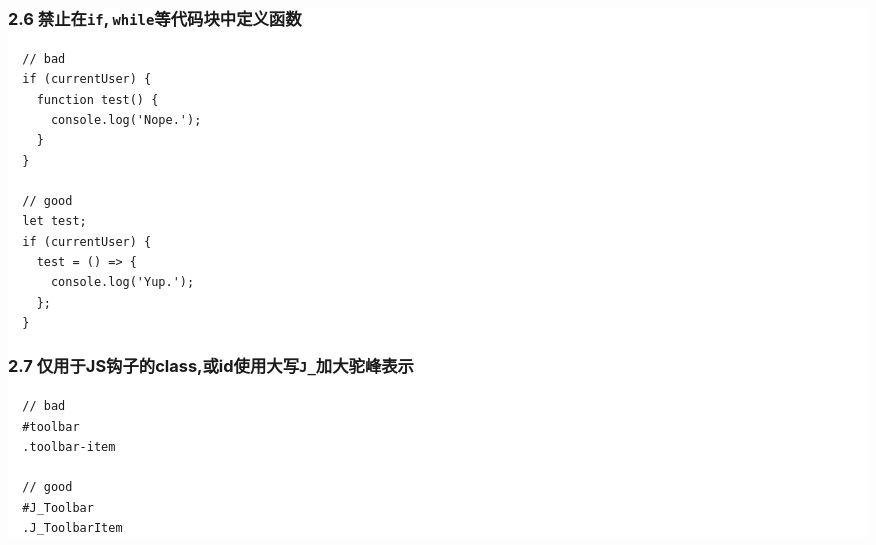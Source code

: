 ### 2.6 禁止在`if`, `while`等代码块中定义函数
```
  // bad
  if (currentUser) {
    function test() {
      console.log('Nope.');
    }
  }
  
  // good
  let test;
  if (currentUser) {
    test = () => {
      console.log('Yup.');
    };
  }
```

### 2.7 仅用于JS钩子的class,或id使用大写`J_`加大驼峰表示
```
  // bad
  #toolbar
  .toolbar-item
  
  // good
  #J_Toolbar
  .J_ToolbarItem  
```
